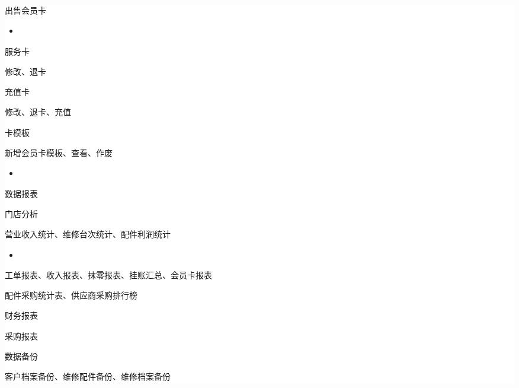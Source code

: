 出售会员卡

-

服务卡

修改、退卡

充值卡

修改、退卡、充值

卡模板

新增会员卡模板、查看、作废

-

数据报表

门店分析

营业收入统计、维修台次统计、配件利润统计

-

工单报表、收入报表、抹零报表、挂账汇总、会员卡报表

配件采购统计表、供应商采购排行榜

财务报表

采购报表

数据备份

客户档案备份、维修配件备份、维修档案备份